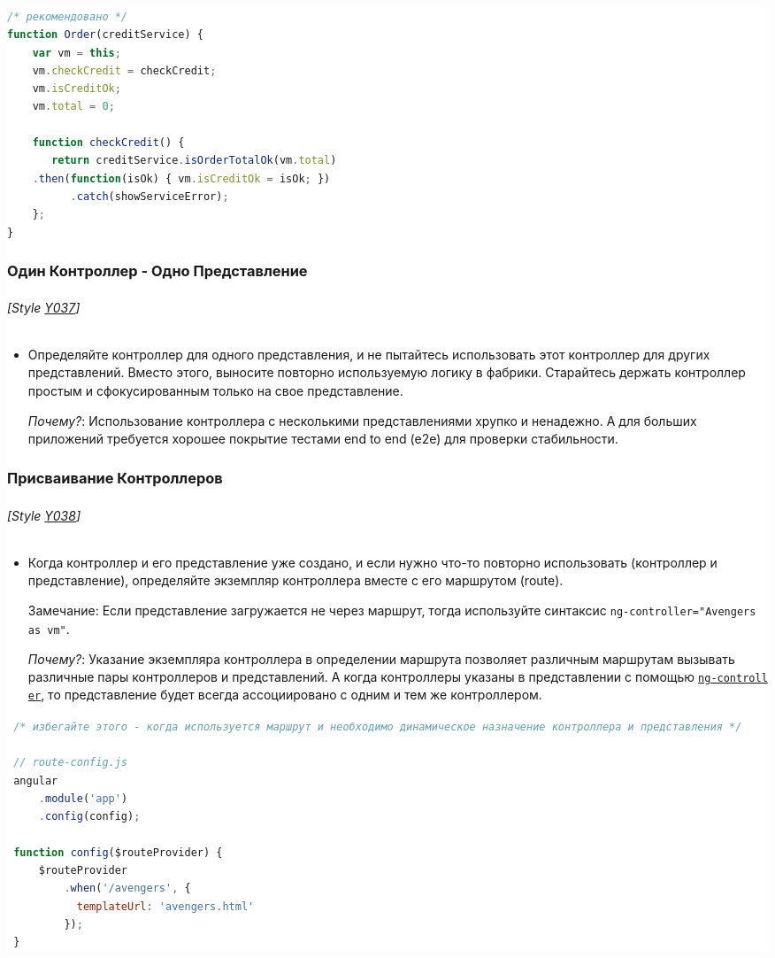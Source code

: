   ```javascript
  /* рекомендовано */
  function Order(creditService) {
      var vm = this;
      vm.checkCredit = checkCredit;
      vm.isCreditOk;
      vm.total = 0;

      function checkCredit() { 
         return creditService.isOrderTotalOk(vm.total)
      .then(function(isOk) { vm.isCreditOk = isOk; })
            .catch(showServiceError);
      };
  }
  ```

### Один Контроллер - Одно Представление
###### [Style [Y037](#style-y037)]

  - Определяйте контроллер для одного представления, и не пытайтесь использовать этот контроллер для других представлений. Вместо этого, выносите повторно используемую логику в фабрики. Старайтесь держать контроллер простым и сфокусированным только на свое представление.

    *Почему?*: Использование контроллера с несколькими представлениями хрупко и ненадежно. А для больших приложений  требуется хорошее покрытие тестами end to end (e2e) для проверки стабильности. 

### Присваивание Контроллеров
###### [Style [Y038](#style-y038)]

  - Когда контроллер и его представление уже создано, и если нужно что-то повторно использовать (контроллер и представление), определяйте экземпляр контроллера вместе с его маршрутом (route).

    Замечание: Если представление загружается не через маршрут, тогда используйте синтаксис `ng-controller="Avengers as vm"`.

    *Почему?*: Указание экземпляра контроллера в определении маршрута позволяет различным маршрутам вызывать различные пары контроллеров и представлений. А когда контроллеры указаны в представлении с помощью [`ng-controller`](https://docs.angularjs.org/api/ng/directive/ngController), то представление будет всегда ассоциировано с одним и тем же контроллером. 

 ```javascript
  /* избегайте этого - когда используется маршрут и необходимо динамическое назначение контроллера и представления */

  // route-config.js
  angular
      .module('app')
      .config(config);

  function config($routeProvider) {
      $routeProvider
          .when('/avengers', {
            templateUrl: 'avengers.html'
          });
  }
  ```
